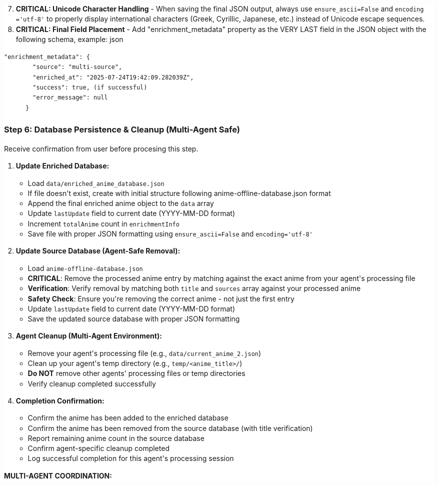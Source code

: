 7.  **CRITICAL: Unicode Character Handling** - When saving the final JSON output, always use `ensure_ascii=False` and `encoding='utf-8'` to properly display international characters (Greek, Cyrillic, Japanese, etc.) instead of Unicode escape sequences.
8.  **CRITICAL: Final Field Placement** - Add "enrichment_metadata" property as the VERY LAST field in the JSON object with the following schema, example:
    json

```
"enrichment_metadata": {
        "source": "multi-source",
        "enriched_at": "2025-07-24T19:42:09.282039Z",
        "success": true, (if successful)
        "error_message": null
      }
```

### Step 6: Database Persistence & Cleanup (Multi-Agent Safe)

Receive confirmation from user before procesing this step.

1.  **Update Enriched Database:**

    - Load `data/enriched_anime_database.json`
    - If file doesn't exist, create with initial structure following anime-offline-database.json format
    - Append the final enriched anime object to the `data` array
    - Update `lastUpdate` field to current date (YYYY-MM-DD format)
    - Increment `totalAnime` count in `enrichmentInfo`
    - Save file with proper JSON formatting using `ensure_ascii=False` and `encoding='utf-8'`

2.  **Update Source Database (Agent-Safe Removal):**

    - Load `anime-offline-database.json`
    - **CRITICAL**: Remove the processed anime entry by matching against the exact anime from your agent's processing file
    - **Verification**: Verify removal by matching both `title` and `sources` array against your processed anime
    - **Safety Check**: Ensure you're removing the correct anime - not just the first entry
    - Update `lastUpdate` field to current date (YYYY-MM-DD format)
    - Save the updated source database with proper JSON formatting

3.  **Agent Cleanup (Multi-Agent Environment):**

    - Remove your agent's processing file (e.g., `data/current_anime_2.json`)
    - Clean up your agent's temp directory (e.g., `temp/<anime_title>/`)
    - **Do NOT** remove other agents' processing files or temp directories
    - Verify cleanup completed successfully

4.  **Completion Confirmation:**
    - Confirm the anime has been added to the enriched database
    - Confirm the anime has been removed from the source database (with title verification)
    - Report remaining anime count in the source database
    - Confirm agent-specific cleanup completed
    - Log successful completion for this agent's processing session

**MULTI-AGENT COORDINATION:**
